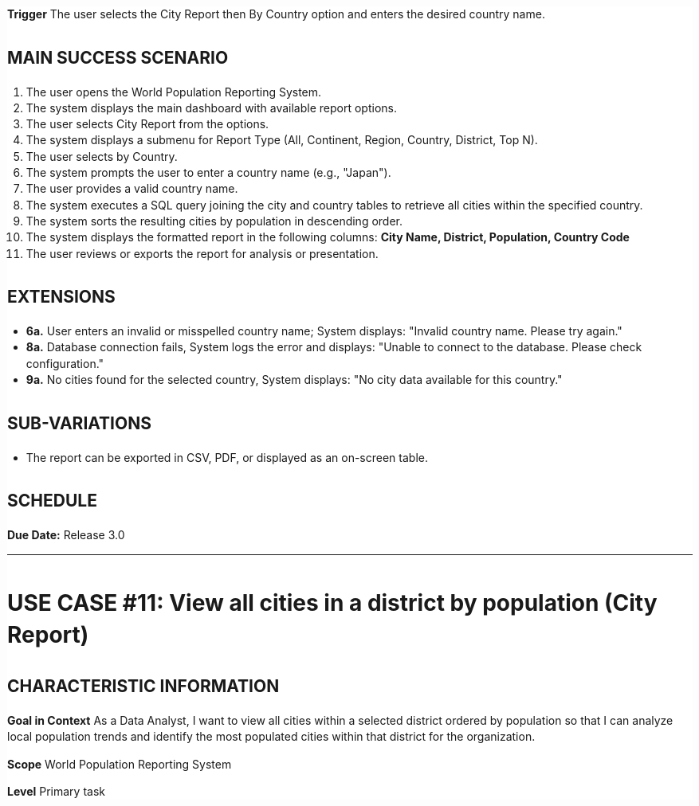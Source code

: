 **Trigger**
The user selects the City Report then By Country option and enters the desired country name.

## MAIN SUCCESS SCENARIO
1. The user opens the World Population Reporting System.
2. The system displays the main dashboard with available report options.
3. The user selects City Report from the options.
4. The system displays a submenu for Report Type (All, Continent, Region, Country, District, Top N).
5. The user selects by Country.
6. The system prompts the user to enter a country name (e.g., "Japan").
7. The user provides a valid country name.
8. The system executes a SQL query joining the city and country tables to retrieve all cities within the specified country.
9. The system sorts the resulting cities by population in descending order.
10. The system displays the formatted report in the following columns: **City Name, District, Population, Country Code**
11. The user reviews or exports the report for analysis or presentation.

## EXTENSIONS
* **6a.** User enters an invalid or misspelled country name; System displays: "Invalid country name. Please try again."
* **8a.** Database connection fails, System logs the error and displays: "Unable to connect to the database. Please check configuration."
* **9a.** No cities found for the selected country, System displays: "No city data available for this country."

## SUB-VARIATIONS
* The report can be exported in CSV, PDF, or displayed as an on-screen table.

## SCHEDULE
**Due Date:** Release 3.0

---

# USE CASE #11: View all cities in a district by population (City Report)

## CHARACTERISTIC INFORMATION
**Goal in Context**
As a Data Analyst, I want to view all cities within a selected district ordered by population so that I can analyze local population trends and identify the most populated cities within that district for the organization.

**Scope**
World Population Reporting System

**Level**
Primary task
